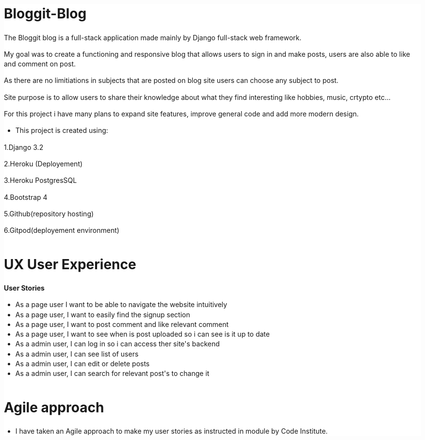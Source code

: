 # Bloggit-Blog

The Bloggit blog is a full-stack application made mainly by Django full-stack web framework.

My goal was to create a functioning and responsive blog that allows users to sign in and make posts,
users are also able to like and comment on post.

As there are no limitiations in subjects that are posted on blog site users can choose any subject to post.

Site purpose is to allow users to share their knowledge about what they find interesting like hobbies, music, crtypto etc...

For this project i have many plans to expand site features, improve general code and add more modern design.

* This project is created using:

1.Django 3.2

2.Heroku (Deployement)

3.Heroku PostgresSQL

4.Bootstrap 4

5.Github(repository hosting)

6.Gitpod(deployement environment)


# UX User Experience

**User Stories**

* As a page user I want to be able to navigate the website intuitively
* As a page user, I want to easily find the signup section
* As a page user, I want to post comment and like relevant comment
* As a page user, I want to see when is post uploaded so i can see is it up to date
* As a admin user, I can log in so i can access ther site's backend
* As a admin user, I can see list of users
* As a admin user, I can edit or delete posts
* As a admin user, I can search for relevant post's to change it

# Agile approach

* I have taken an Agile approach to make my user stories as instructed in module by Code Institute.
